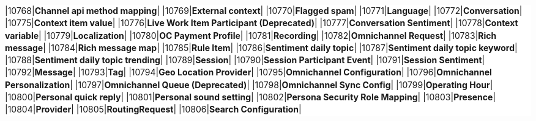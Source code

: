 |10768|**Channel api method mapping**|
|10769|**External context**|
|10770|**Flagged spam**|
|10771|**Language**|
|10772|**Conversation**|
|10775|**Context item value**|
|10776|**Live Work Item Participant (Deprecated)**|
|10777|**Conversation Sentiment**|
|10778|**Context variable**|
|10779|**Localization**|
|10780|**OC Payment Profile**|
|10781|**Recording**|
|10782|**Omnichannel Request**|
|10783|**Rich message**|
|10784|**Rich message map**|
|10785|**Rule Item**|
|10786|**Sentiment daily topic**|
|10787|**Sentiment daily topic keyword**|
|10788|**Sentiment daily topic trending**|
|10789|**Session**|
|10790|**Session Participant Event**|
|10791|**Session Sentiment**|
|10792|**Message**|
|10793|**Tag**|
|10794|**Geo Location Provider**|
|10795|**Omnichannel Configuration**|
|10796|**Omnichannel Personalization**|
|10797|**Omnichannel Queue (Deprecated)**|
|10798|**Omnichannel Sync Config**|
|10799|**Operating Hour**|
|10800|**Personal quick reply**|
|10801|**Personal sound setting**|
|10802|**Persona Security Role Mapping**|
|10803|**Presence**|
|10804|**Provider**|
|10805|**RoutingRequest**|
|10806|**Search Configuration**|